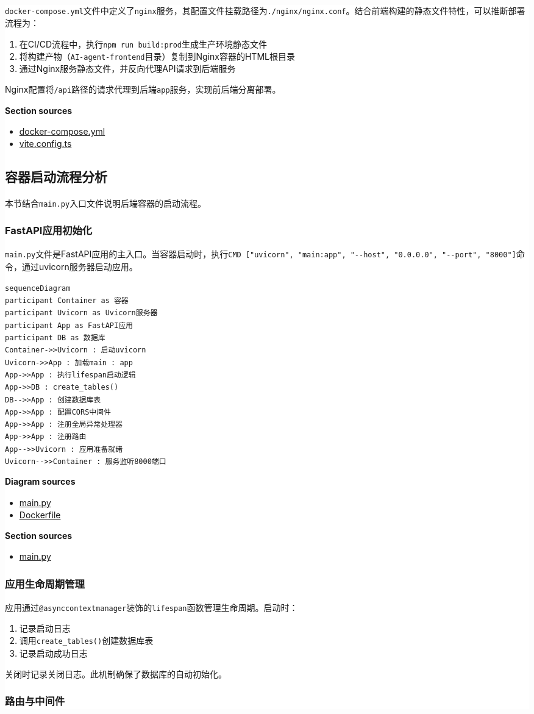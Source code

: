 `docker-compose.yml`文件中定义了`nginx`服务，其配置文件挂载路径为`./nginx/nginx.conf`。结合前端构建的静态文件特性，可以推断部署流程为：
1. 在CI/CD流程中，执行`npm run build:prod`生成生产环境静态文件
2. 将构建产物（`AI-agent-frontend`目录）复制到Nginx容器的HTML根目录
3. 通过Nginx服务静态文件，并反向代理API请求到后端服务

Nginx配置将`/api`路径的请求代理到后端`app`服务，实现前后端分离部署。

**Section sources**
- [docker-compose.yml](file://AI-agent-backend/docker-compose.yml#L90-L101)
- [vite.config.ts](file://AI-agent-frontend/vite.config.ts#L35-L40)

## 容器启动流程分析

本节结合`main.py`入口文件说明后端容器的启动流程。

### FastAPI应用初始化

`main.py`文件是FastAPI应用的主入口。当容器启动时，执行`CMD ["uvicorn", "main:app", "--host", "0.0.0.0", "--port", "8000"]`命令，通过uvicorn服务器启动应用。

```mermaid
sequenceDiagram
participant Container as 容器
participant Uvicorn as Uvicorn服务器
participant App as FastAPI应用
participant DB as 数据库
Container->>Uvicorn : 启动uvicorn
Uvicorn->>App : 加载main : app
App->>App : 执行lifespan启动逻辑
App->>DB : create_tables()
DB-->>App : 创建数据库表
App->>App : 配置CORS中间件
App->>App : 注册全局异常处理器
App->>App : 注册路由
App-->>Uvicorn : 应用准备就绪
Uvicorn-->>Container : 服务监听8000端口
```

**Diagram sources**
- [main.py](file://AI-agent-backend/main.py#L1-L216)
- [Dockerfile](file://AI-agent-backend/Dockerfile#L64-L65)

**Section sources**
- [main.py](file://AI-agent-backend/main.py#L1-L216)

### 应用生命周期管理

应用通过`@asynccontextmanager`装饰的`lifespan`函数管理生命周期。启动时：
1. 记录启动日志
2. 调用`create_tables()`创建数据库表
3. 记录启动成功日志

关闭时记录关闭日志。此机制确保了数据库的自动初始化。

### 路由与中间件
